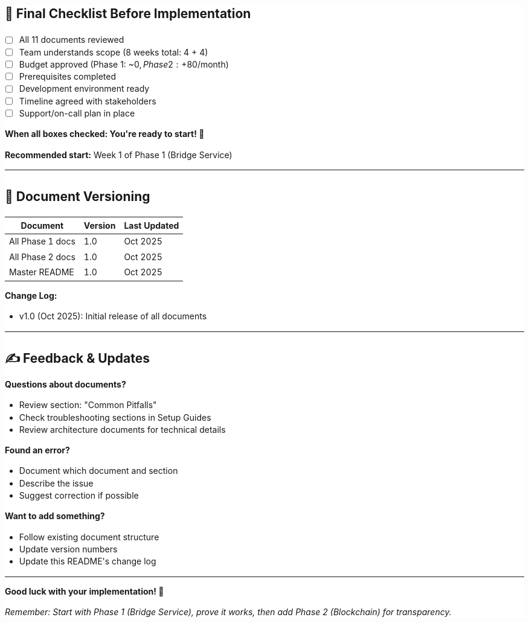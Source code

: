 
## 🎯 Final Checklist Before Implementation

- [ ] All 11 documents reviewed
- [ ] Team understands scope (8 weeks total: 4 + 4)
- [ ] Budget approved (Phase 1: ~$0, Phase 2: +$80/month)
- [ ] Prerequisites completed
- [ ] Development environment ready
- [ ] Timeline agreed with stakeholders
- [ ] Support/on-call plan in place

**When all boxes checked: You're ready to start! 🚀**

**Recommended start:** Week 1 of Phase 1 (Bridge Service)

---

## 📝 Document Versioning

| Document         | Version | Last Updated |
| ---------------- | ------- | ------------ |
| All Phase 1 docs | 1.0     | Oct 2025     |
| All Phase 2 docs | 1.0     | Oct 2025     |
| Master README    | 1.0     | Oct 2025     |

**Change Log:**

- v1.0 (Oct 2025): Initial release of all documents

---

## ✍️ Feedback & Updates

**Questions about documents?**

- Review section: "Common Pitfalls"
- Check troubleshooting sections in Setup Guides
- Review architecture documents for technical details

**Found an error?**

- Document which document and section
- Describe the issue
- Suggest correction if possible

**Want to add something?**

- Follow existing document structure
- Update version numbers
- Update this README's change log

---

**Good luck with your implementation! 🎉**

_Remember: Start with Phase 1 (Bridge Service), prove it works, then add Phase 2 (Blockchain) for transparency._
